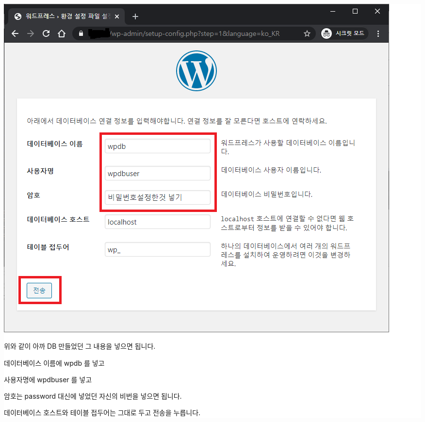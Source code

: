 ![](img/ubuntu-20-04-install-wordpress-php7-4/03-db-config.png)

위와 같이 아까 DB 만들었던 그 내용을 넣으면 됩니다.

데이터베이스 이름에 wpdb 를 넣고

사용자명에 wpdbuser 를 넣고

암호는 password 대신에 넣었던 자신의 비번을 넣으면 됩니다.

데이터베이스 호스트와 테이블 접두어는 그대로 두고 전송을 누릅니다.

